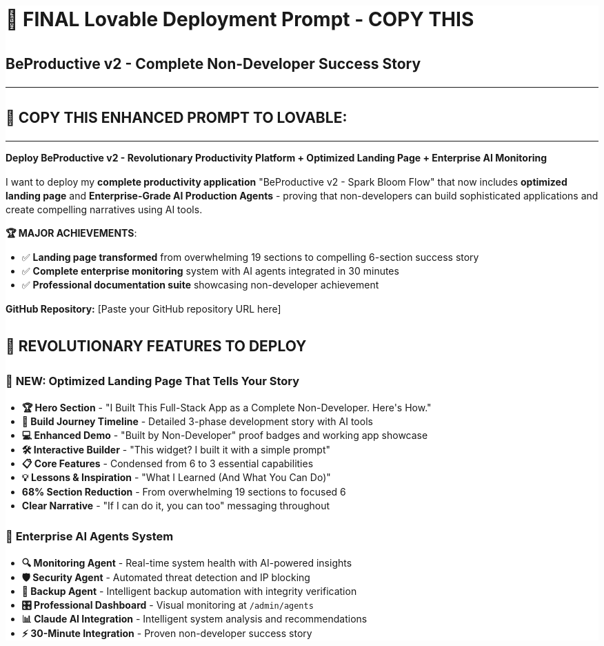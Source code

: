 # 🚀 FINAL Lovable Deployment Prompt - COPY THIS

## BeProductive v2 - Complete Non-Developer Success Story

---

## 🎯 **COPY THIS ENHANCED PROMPT TO LOVABLE:**

---

**Deploy BeProductive v2 - Revolutionary Productivity Platform + Optimized Landing Page + Enterprise
AI Monitoring**

I want to deploy my **complete productivity application** "BeProductive v2 - Spark Bloom Flow" that
now includes **optimized landing page** and **Enterprise-Grade AI Production Agents** - proving that
non-developers can build sophisticated applications and create compelling narratives using AI tools.

**🏆 MAJOR ACHIEVEMENTS**:

- ✅ **Landing page transformed** from overwhelming 19 sections to compelling 6-section success
  story
- ✅ **Complete enterprise monitoring** system with AI agents integrated in 30 minutes
- ✅ **Professional documentation suite** showcasing non-developer achievement

**GitHub Repository:** [Paste your GitHub repository URL here]

## 🌟 **REVOLUTIONARY FEATURES TO DEPLOY**

### 📱 **NEW: Optimized Landing Page That Tells Your Story**

- **🏆 Hero Section** - "I Built This Full-Stack App as a Complete Non-Developer. Here's How."
- **🚀 Build Journey Timeline** - Detailed 3-phase development story with AI tools
- **💻 Enhanced Demo** - "Built by Non-Developer" proof badges and working app showcase
- **🛠️ Interactive Builder** - "This widget? I built it with a simple prompt"
- **📋 Core Features** - Condensed from 6 to 3 essential capabilities
- **💡 Lessons & Inspiration** - "What I Learned (And What You Can Do)"
- **68% Section Reduction** - From overwhelming 19 sections to focused 6
- **Clear Narrative** - "If I can do it, you can too" messaging throughout

### 🤖 **Enterprise AI Agents System**

- **🔍 Monitoring Agent** - Real-time system health with AI-powered insights
- **🛡️ Security Agent** - Automated threat detection and IP blocking
- **💾 Backup Agent** - Intelligent backup automation with integrity verification
- **🎛️ Professional Dashboard** - Visual monitoring at `/admin/agents`
- **📊 Claude AI Integration** - Intelligent system analysis and recommendations
- **⚡ 30-Minute Integration** - Proven non-developer success story
